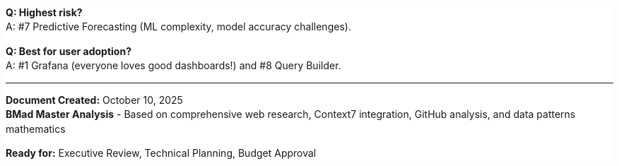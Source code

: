 **Q: Highest risk?**  
A: #7 Predictive Forecasting (ML complexity, model accuracy challenges).

**Q: Best for user adoption?**  
A: #1 Grafana (everyone loves good dashboards!) and #8 Query Builder.

---

**Document Created:** October 10, 2025  
**BMad Master Analysis** - Based on comprehensive web research, Context7 integration, GitHub analysis, and data patterns mathematics

**Ready for:** Executive Review, Technical Planning, Budget Approval

